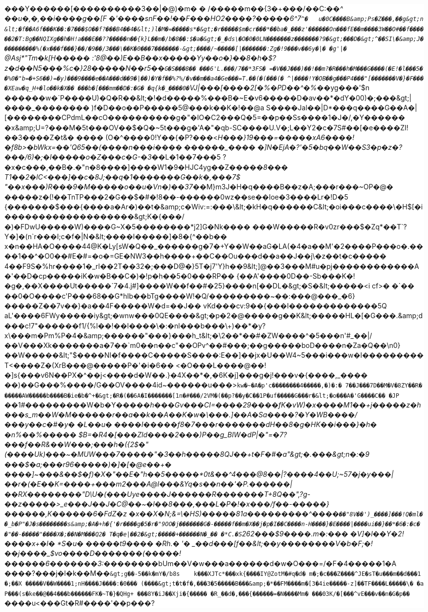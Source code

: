 ���Y������[����������3��|�@)�m�	�
/�����m��{3�+���/��C:�_�^	��u�,�,��i����g��[F
�'����snF��!��F���HO2����?�����6^7`^�	u�0C����B&amp;Ps�Z���,��g&gt;n&lt;�f��A6f���K��:�7���$O��f?���B4��4�&lt;)l�M�=�����s*�&gt;�r�����$m�cr���*��ba�_���z'������On���fE��m����3W��O#��f������2�T:Bg��NQIXg��h�H!a���E��??�����n��{k}L��m�/b�8��:$�a�&gt;�_�ds\�O�0�0LN�������z�������?9�&gt;���D�&gt;^��SI\�&amp;J����������%(�x���f���}��/�9��/3���\��K�0���7�������-&gt;����/~�����[|�������:Zg�!9���v��6y�|�
�g'|�`@Asj*"Tm�k[H�����	:'8@��)E��B��x�����Yy��o�}��8�h�$?z�d��N5���%c�}28�����N��r5��`G�S���8��
���6'L.���/7��*3FS�	=�V��J���)��!��m?�R���h�M���G����(�E!�l���5��%0�"b=�+S6��)=�y)���9����e��A���d��9�|��)�Y�f��%?%/�v��m��a4�Ge���=T.��(�(���(�
^|����!Y�OB��g���P4���"[�������V�}�F����XEaw�q_H+�lo��k�X��	���b�[���mm��D�:�G�
�q{k�_����0�`VJ|���[����2[�%�PD��^�%�_�yg���'$n
������w�`P����U)�Q�R��&lt;�!�d�����%���B�~E�v6�����D�av��*�dY�00)�;���&gt;|����_��������
)f�D��o��P�����5@���k��K�!��@a	S����Jal��|D*���q����G��A�|[��������CPdmL��cO����������g�"�IO�C2���Q�5=��p��Ss����1�J�/,�Y������
�x&amp;U=?���M�5t���OV��$�Q�<l ydg t g>~5t���g�'A�"�qb-SC����U.V�;L��Y2�c�7S#��[�e����ZI!��3����Z�t&amp;�
����	(O�^����0!Y��{�P?���&lt;*H���}19���=�����xA6����!�f8b&gt;�bWkx=��'Q65��(����n���i���� ������_���� �]N�EjA�?'�5�bq��W��S3�p�z�?���/6)�;�I�����o�Z���c�G-�3*��L�1��7���5 ?�x�c���,��B�.�"n�8����]����W1�9�HJC4yg��Z�����*8���
T1��2�lC&lt;���]��c�8J;��q�1�������G��k�,���7$	"��x���)R���9�M�����o��u�Vn�)��37�*�M}m3J�H�q����B��z�A;���r���~OP�@�
�����z�(!��TnTP���2�G��$�#�!8��-������0wz��se��Ioe�3����Lr�!D�5
{�������$���{����a�Ar�)��t�&amp;c�Wiv:=:���\&lt;�kH�q������C&lt;�oi���c����\�H$[�i�������������������&gt;K�{���/�)�FDwU�����W)����G~X�5��������*j2]G�Nk����
���W�����R�v0zr���$�Zq*��T`?Y�]�(n`r���I;c�f�|N�&lt;����I�����]�8�{^��b�� x�n��HA�O����44@K�Ly[sW�Q��_������g�7�+Y��W��aG�LA(�4�a��M'�2����P���o�.����1��^�O0��#E�#=�o�=GE�NW3��h����+��C��Ou���d��a��J��j\�z��t�c�����	4��F9S�%hr����1�_rl��2T��32�;���D@�}5T�j7'Y}h��9&lt;]@��3���M#u�pj������������A�'��D�cp�����iK�w�B��C�)�!p�h��5�0���RP��
{��A'����0D��-Sb���K�!�g�,��X����Ut�����`7�4.j#]����W��f��#�25}����n[��DL�&gt;�S�&lt;�����<i cf>�	�`�� ��0�O����c'P���68��G*hIb��bTg����W!�Q/���������~��:���@���_�6}�����Z��7v��}�a��4F�����W�d=��J��
vKd���cv:9��{���I�������������5Q	aL'����6FWy�����iy&gt;�wnw���0QE����&gt;�p�2�@�����g��K&lt;�����HL�[�G���.&amp;d���c!7"������f1/{%l��!��l����\�:�nl���b���\+)��*�y?x\���m�Pm%P�4�&amp;������"���}���h_t&lt;�\2��*��#�ZW����^�5���n'#_��|/��V���Xk�������a�7��`m0��n��c"��OPv^��#���;��g�����boD����n�Za�Q��\n0}��W�����&lt;"$����NI�f����C�����S����:E��]��jx�U��W4~5���i���w�I���������T&lt;����Z�(XrB���@�����P�'�i�6��	&lt;�O���L����@��!�]s{���v6N��PX�^��j&lt;����d�W��.}�4X��*�,�6K�j]���g�j!���v�{����,_����	��)��G���%����/G��OV����4id~������u���&gt;`kw�~�A�p'c��������4�����,�)�:�
7��J���7D��M�V�8ZY��R������AW�����b����B�ie�b�^+�&gt;�R�(��6A�I�������[1n�#���/2VM�(��p?��y�C��1P�uf�����G���r�&lt;�o���A�'G����C��
�JP`��1#���������W�b�Y�*����h���Gv���CI=����29����fK�vW)�x����M1��+j�����z�h���s_m��W�M������r��a��k��A��K�w�\���.]��A�Sa����?�Y�WB����\/���y��c�#�y�
�L��u�
����I�����f8�7���r�������dH��8�g�HK��i���}�h�	�n%��%����� $B=�R4�[���Zld����2���)P��g_BIW�dP|�"=�7?���f��R&amp;��W���;���h�({2$�"(����Uk)���~�MUW���7�����"�3��h�����8QJ��+t�F�#�a"&gt;�.���&gt;n�:�9	���$�a;���r96�����)�]�[�@e��+�	����]~���&amp;��$�f)�X�"��E�"h��5�����*0t&amp;��^4���@8��|?����4��U;~57�j�y���|��r�(�E��K=����+���m2���A@l���&amp;Yq�s��n��'�P.������|��RX��������"D\U�(���Uye����J������R�������T+8Q��",?g-��z�����&gt;_e���J��J�C@��~�l��8���,���L�P�!�x���/f��-�����}������,K������6�FdZ�z	�x��X�N;&amp;=\�HS)�����81a���������^����`��"8V��')_����]���!Q�ml��_b�P"�J�s��������s&amp;�A�+h�{'�r����g�5�r�"9OO�j�������G�-�����f��m�X��j�p�I��C����n-H����}�E����|����ui��}��*�6�:�c��"��-�����"����X�;��N�M���Q2�
T�q�e|��2�&gt;�����+������N�_��
�*C.�S`262���$9����.m�:��� �V]�l��Y�2!����x+�l�
*S�u�
�����t9����
�Rh.�
'� _��d���[f��&lt;��y��������V�b�F;�!��j����_$vo����D�������(�����!������6�������3:���*�����bUm��V�w���a������d�w�O���=/�F�4�����1�A ����?���j�l�k��M��`&gt;g��-5��k�mY�/b8s	k���XJTc*���xk{����IY@ZotM�#q�d�
m�;�c���Z����^JE�sT�u���m��d���1�;��X
�����V��W����1;nH����J����:�0���
(����&gt;t�t�f�,���3�5�����B���&amp;�*��FM����m�[3�4ie�����-z]��TF����L�����\�	�aP���(s�ke��@��4���b������FK�~T�}�QHg+
���8Y�iJ��Xji�{�����
�R_��d�,���{������=�N����Mm� ���03K/�[���^vE���v��n�G�p��`����u&lt;���Gt�R#����'��p���?